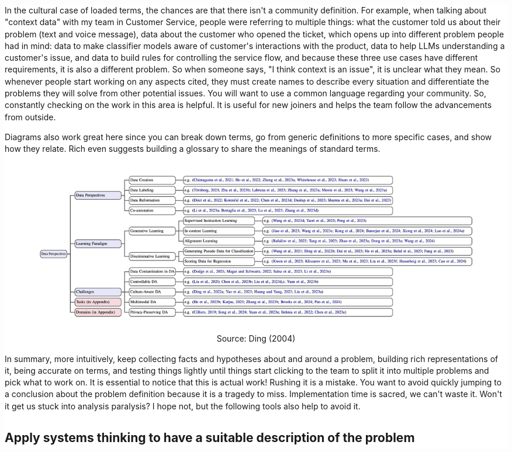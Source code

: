 In the cultural case of loaded terms, the chances are that there isn't a community definition. For example, when talking about "context data" with my team in Customer Service, people were referring to multiple things: what the customer told us about their problem (text and voice message), data about the customer who opened the ticket, which opens up into different problem people had in mind: data to make classifier models aware of customer's interactions with the product, data to help LLMs understanding a customer's issue, and data to build rules for controlling the service flow, and because these three use cases have different requirements, it is also a different problem. So when someone says, "I think context is an issue", it is unclear what they mean. So whenever people start working on any aspects cited, they must create names to describe every situation and differentiate the problems they will solve from other potential issues. You will want to use a common language regarding your community. So, constantly checking on the work in this area is helpful. It is useful for new joiners and helps the team follow the advancements from outside. 

Diagrams also work great here since you can break down terms, go from generic definitions to more specific cases, and show how they relate. Rich even suggests building a glossary to share the meanings of standard terms.

<div align="center">
<figure>
	<a href="../../images/technical/data_augmentation_taxonomy.png" name="Data Augmentation Taxonomy">
		<img  style="width:750px;margin:10px" src="../../images/technical/data_augmentation_taxonomy.png"/>
	</a>
		<figcaption>Source: Ding (2004)</figcaption>
</figure>
</div>

In summary, more intuitively, keep collecting facts and hypotheses about and around a problem, building rich representations of it, being accurate on terms, and testing things lightly until things start clicking to the team to split it into multiple problems and pick what to work on. It is essential to notice that this is actual work! Rushing it is a mistake. You want to avoid quickly jumping to a conclusion about the problem definition because it is a tragedy to miss. Implementation time is sacred, we can't waste it. Won't it get us stuck into analysis paralysis? I hope not, but the following tools also help to avoid it.

## Apply systems thinking to have a suitable description of the problem
